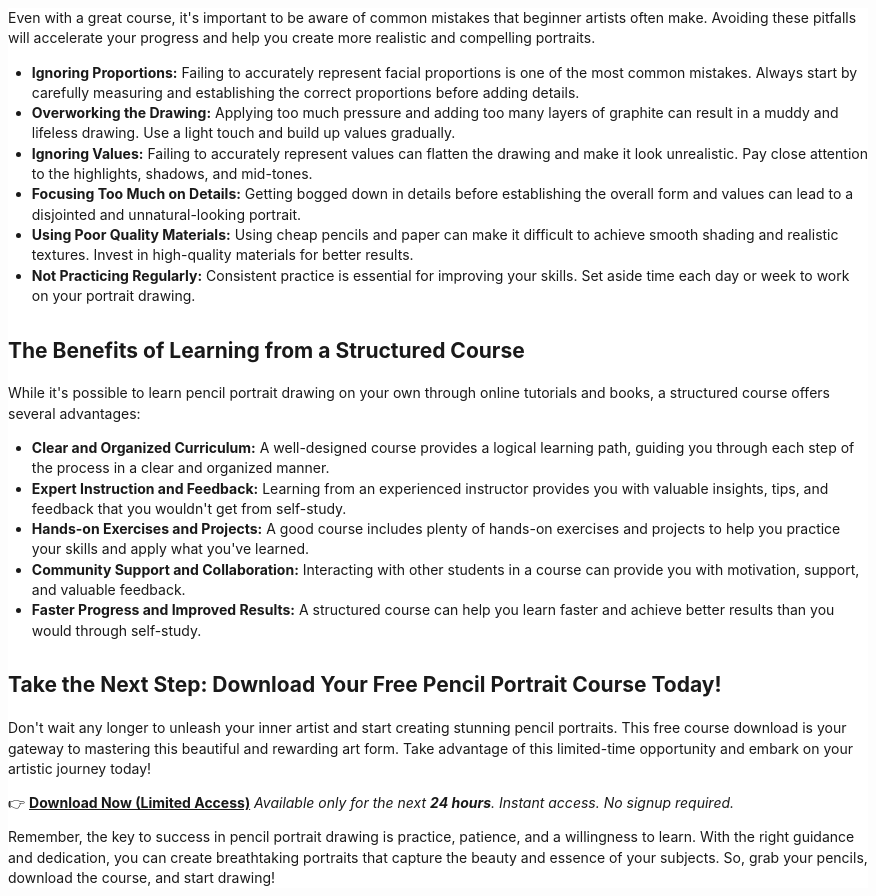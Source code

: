 Even with a great course, it's important to be aware of common mistakes that beginner artists often make. Avoiding these pitfalls will accelerate your progress and help you create more realistic and compelling portraits.

*   **Ignoring Proportions:** Failing to accurately represent facial proportions is one of the most common mistakes. Always start by carefully measuring and establishing the correct proportions before adding details.
*   **Overworking the Drawing:** Applying too much pressure and adding too many layers of graphite can result in a muddy and lifeless drawing. Use a light touch and build up values gradually.
*   **Ignoring Values:** Failing to accurately represent values can flatten the drawing and make it look unrealistic. Pay close attention to the highlights, shadows, and mid-tones.
*   **Focusing Too Much on Details:** Getting bogged down in details before establishing the overall form and values can lead to a disjointed and unnatural-looking portrait.
*   **Using Poor Quality Materials:** Using cheap pencils and paper can make it difficult to achieve smooth shading and realistic textures. Invest in high-quality materials for better results.
*   **Not Practicing Regularly:** Consistent practice is essential for improving your skills. Set aside time each day or week to work on your portrait drawing.

## The Benefits of Learning from a Structured Course

While it's possible to learn pencil portrait drawing on your own through online tutorials and books, a structured course offers several advantages:

*   **Clear and Organized Curriculum:** A well-designed course provides a logical learning path, guiding you through each step of the process in a clear and organized manner.
*   **Expert Instruction and Feedback:** Learning from an experienced instructor provides you with valuable insights, tips, and feedback that you wouldn't get from self-study.
*   **Hands-on Exercises and Projects:** A good course includes plenty of hands-on exercises and projects to help you practice your skills and apply what you've learned.
*   **Community Support and Collaboration:** Interacting with other students in a course can provide you with motivation, support, and valuable feedback.
*   **Faster Progress and Improved Results:** A structured course can help you learn faster and achieve better results than you would through self-study.

## Take the Next Step: Download Your Free Pencil Portrait Course Today!

Don't wait any longer to unleash your inner artist and start creating stunning pencil portraits. This free course download is your gateway to mastering this beautiful and rewarding art form. Take advantage of this limited-time opportunity and embark on your artistic journey today!

👉 [**Download Now (Limited Access)**](https://udemywork.com/pencil-portraits)
_Available only for the next **24 hours**. Instant access. No signup required._

Remember, the key to success in pencil portrait drawing is practice, patience, and a willingness to learn. With the right guidance and dedication, you can create breathtaking portraits that capture the beauty and essence of your subjects. So, grab your pencils, download the course, and start drawing!
